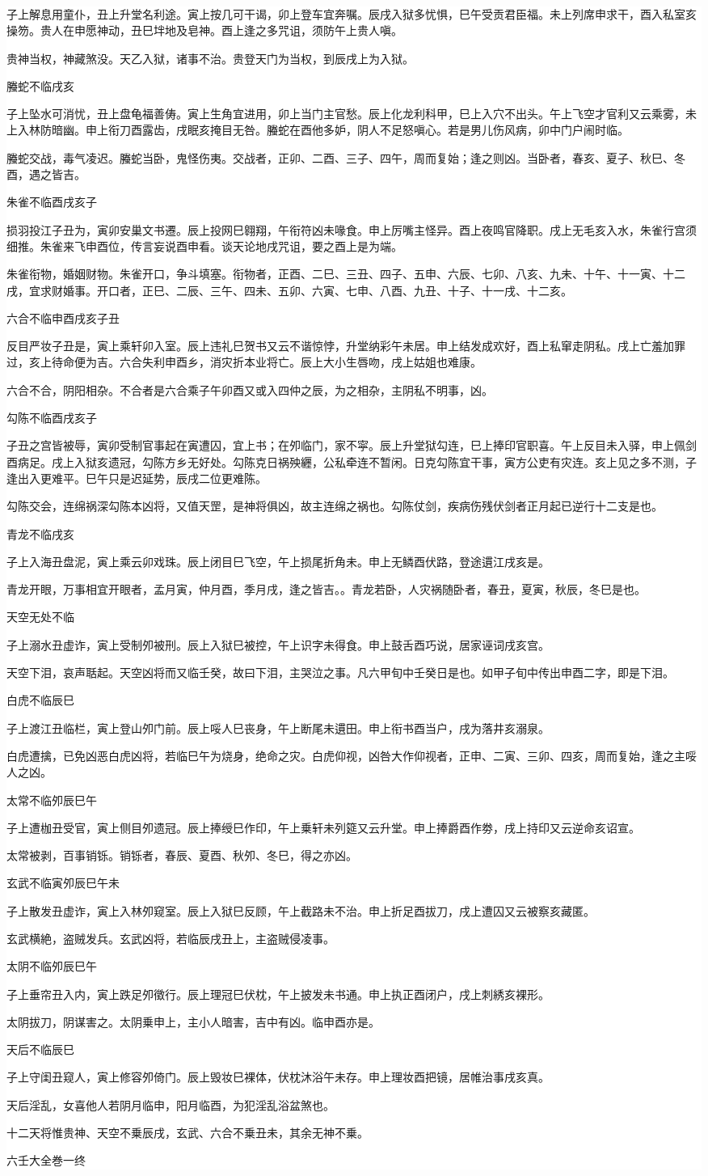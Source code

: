 子上解息用童仆，丑上升堂名利途。寅上按几可干谒，卯上登车宜奔嘱。辰戌入狱多忧惧，巳午受贡君臣福。未上列席申求干，酉入私室亥操笏。贵人在申愿神动，丑巳坢地及皂神。酉上逢之多咒诅，须防午上贵人嗔。

贵神当权，神藏煞没。天乙入狱，诸事不治。贵登天门为当权，到辰戌上为入狱。

螣蛇不临戌亥

子上坠水可消忧，丑上盘龟福善俦。寅上生角宜进用，卯上当门主官愁。辰上化龙利科甲，巳上入穴不出头。午上飞空才官利又云乘雾，未上入林防暗幽。申上衔刀酉露齿，戌眠亥掩目无咎。螣蛇在酉他多妒，阴人不足怒嗔心。若是男儿伤风病，卯中门户闹时临。

螣蛇交战，毒气凌迟。螣蛇当卧，鬼怪伤夷。交战者，正卯、二酉、三子、四午，周而复始；逢之则凶。当卧者，春亥、夏子、秋巳、冬酉，遇之皆吉。

朱雀不临酉戌亥子

损羽投江子丑为，寅卯安巢文书遷。辰上投网巳翱翔，午衔符凶未喙食。申上厉嘴主怪异。酉上夜鸣官降职。戌上无毛亥入水，朱雀行宫须细推。朱雀来飞申酉位，传言妄说酉申看。谈天论地戌咒诅，要之酉上是为端。

朱雀衔物，婚姻财物。朱雀开口，争斗填塞。衔物者，正酉、二巳、三丑、四子、五申、六辰、七卯、八亥、九未、十午、十一寅、十二戌，宜求财婚事。开口者，正巳、二辰、三午、四未、五卯、六寅、七申、八酉、九丑、十子、十一戌、十二亥。

六合不临申酉戌亥子丑

反目严妆子丑是，寅上乘轩卯入室。辰上违礼巳贺书又云不谐惊悖，升堂纳彩午未居。申上结发成欢好，酉上私窜走阴私。戌上亡羞加罪过，亥上待命便为吉。六合失利申酉乡，消灾折本业将亡。辰上大小生唇吻，戌上姑姐也难康。

六合不合，阴阳相杂。不合者是六合乘子午卯酉又或入四仲之辰，为之相杂，主阴私不明事，凶。

勾陈不临酉戌亥子

子丑之宫皆被辱，寅卯受制官事起在寅遭囚，宜上书；在夘临门，家不寜。辰上升堂狱勾连，巳上捧印官职喜。午上反目未入驿，申上佩剑酉病足。戌上入狱亥遗冠，勾陈方乡无好处。勾陈克日祸殃纒，公私牵连不暂闲。日克勾陈宜干事，寅方公吏有灾连。亥上见之多不测，子逢出入更难平。巳午只是迟延势，辰戌二位更难陈。

勾陈交会，连绵祸深勾陈本凶将，又值天罡，是神将俱凶，故主连绵之祸也。勾陈仗剑，疾病伤残伏剑者正月起已逆行十二支是也。

青龙不临戌亥

子上入海丑盘泥，寅上乘云卯戏珠。辰上闭目巳飞空，午上损尾折角未。申上无鳞酉伏路，登途遦江戌亥是。

青龙开眼，万事相宜开眼者，孟月寅，仲月酉，季月戌，逢之皆吉。。青龙若卧，人灾祸随卧者，春丑，夏寅，秋辰，冬巳是也。

天空无处不临

子上溺水丑虚诈，寅上受制夘被刑。辰上入狱巳被控，午上识字未得食。申上鼓舌酉巧说，居家诬词戌亥宫。

天空下泪，哀声聒起。天空凶将而又临壬癸，故曰下泪，主哭泣之事。凡六甲旬中壬癸日是也。如甲子旬中传出申酉二字，即是下泪。

白虎不临辰巳

子上渡江丑临栏，寅上登山夘门前。辰上哸人巳丧身，午上断尾未遦田。申上衔书酉当户，戌为落井亥溺泉。

白虎遭擒，已免凶恶白虎凶将，若临巳午为烧身，绝命之灾。白虎仰视，凶咎大作仰视者，正申、二寅、三卯、四亥，周而复始，逢之主哸人之凶。

太常不临夘辰巳午

子上遭枷丑受官，寅上侧目夘遗冠。辰上捧绶巳作印，午上乗轩未列筵又云升堂。申上捧爵酉作劵，戌上持印又云逆命亥诏宣。

太常被剥，百事销铄。销铄者，春辰、夏酉、秋夘、冬巳，得之亦凶。

玄武不临寅夘辰巳午未

子上散发丑虚诈，寅上入林夘窥室。辰上入狱巳反顾，午上截路未不治。申上折足酉拔刀，戌上遭囚又云被察亥藏匿。

玄武横絶，盗贼发兵。玄武凶将，若临辰戌丑上，主盗贼侵凌事。

太阴不临夘辰巳午

子上垂帘丑入内，寅上跌足夘徵行。辰上理冠巳伏枕，午上披发未书通。申上执正酉闭户，戌上刺綉亥裸形。

太阴拔刀，阴谋害之。太阴乗申上，主小人暗害，吉中有凶。临申酉亦是。

天后不临辰巳

子上守闺丑窥人，寅上修容夘倚门。辰上毁妆巳裸体，伏枕沐浴午未存。申上理妆酉把镜，居帷治事戌亥真。

天后淫乱，女喜他人若阴月临申，阳月临酉，为犯淫乱浴盆煞也。

十二天将惟贵神、天空不乗辰戌，玄武、六合不乗丑未，其余无神不乗。

六壬大全巻一终